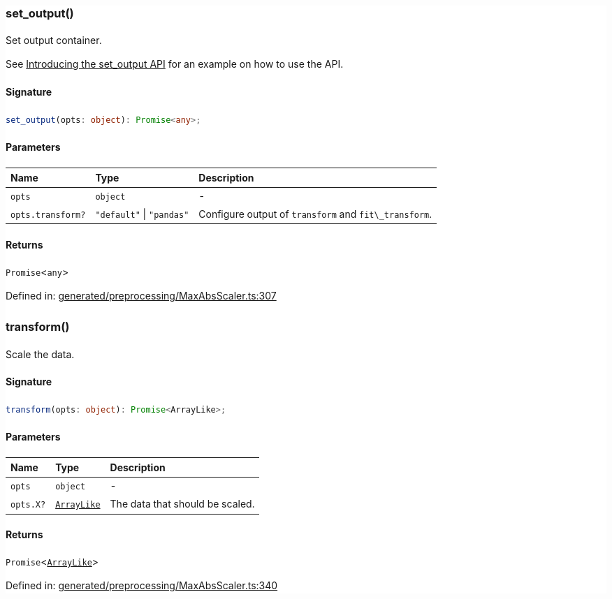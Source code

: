### set\_output()

Set output container.

See [Introducing the set\_output API](../../auto_examples/miscellaneous/plot_set_output.html#sphx-glr-auto-examples-miscellaneous-plot-set-output-py) for an example on how to use the API.

#### Signature

```ts
set_output(opts: object): Promise<any>;
```

#### Parameters

| Name | Type | Description |
| :------ | :------ | :------ |
| `opts` | `object` | - |
| `opts.transform?` | `"default"` \| `"pandas"` | Configure output of `transform` and `fit\_transform`. |

#### Returns

`Promise`\<`any`\>

Defined in:  [generated/preprocessing/MaxAbsScaler.ts:307](https://github.com/transitive-bullshit/scikit-learn-ts/blob/f6c1fce/packages/sklearn/src/generated/preprocessing/MaxAbsScaler.ts#L307)

### transform()

Scale the data.

#### Signature

```ts
transform(opts: object): Promise<ArrayLike>;
```

#### Parameters

| Name | Type | Description |
| :------ | :------ | :------ |
| `opts` | `object` | - |
| `opts.X?` | [`ArrayLike`](../types/ArrayLike.md) | The data that should be scaled. |

#### Returns

`Promise`\<[`ArrayLike`](../types/ArrayLike.md)\>

Defined in:  [generated/preprocessing/MaxAbsScaler.ts:340](https://github.com/transitive-bullshit/scikit-learn-ts/blob/f6c1fce/packages/sklearn/src/generated/preprocessing/MaxAbsScaler.ts#L340)
